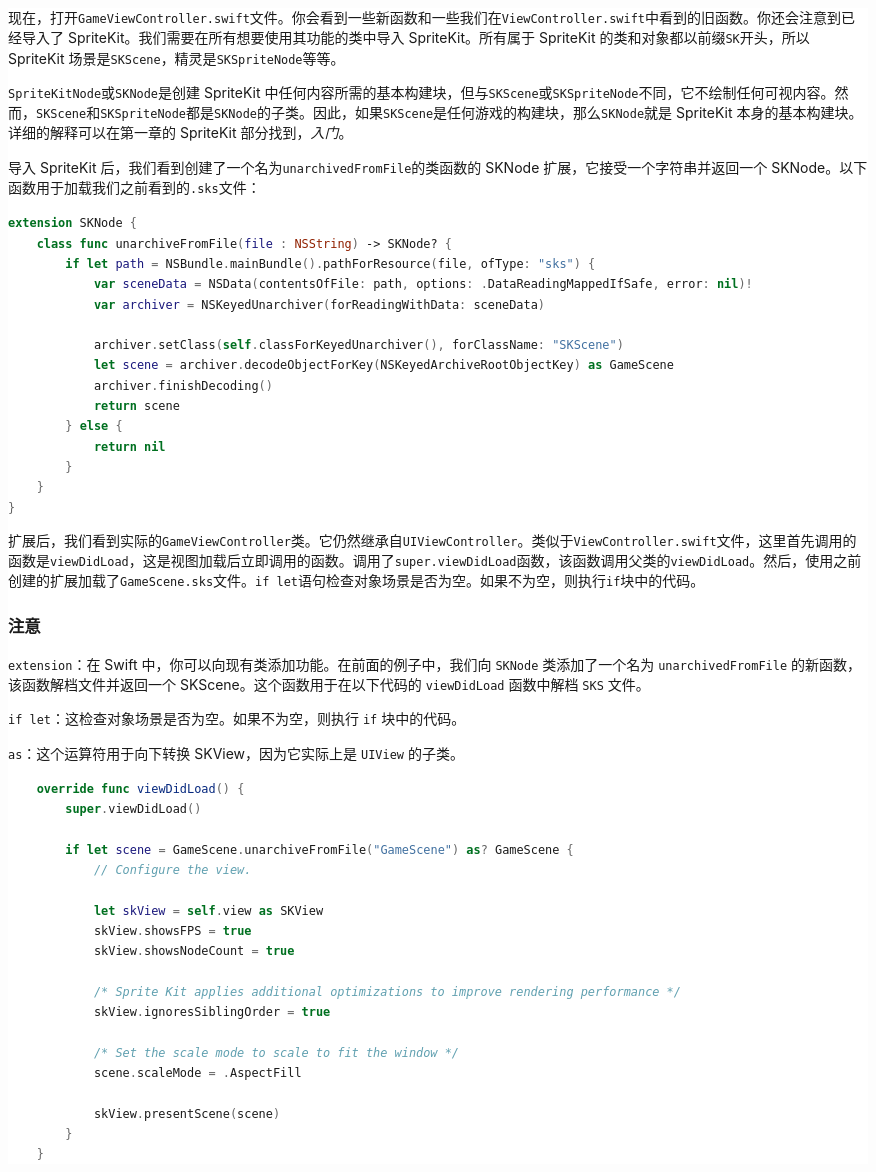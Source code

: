 现在，打开`GameViewController.swift`文件。你会看到一些新函数和一些我们在`ViewController.swift`中看到的旧函数。你还会注意到已经导入了 SpriteKit。我们需要在所有想要使用其功能的类中导入 SpriteKit。所有属于 SpriteKit 的类和对象都以前缀`SK`开头，所以 SpriteKit 场景是`SKScene`，精灵是`SKSpriteNode`等等。

`SpriteKitNode`或`SKNode`是创建 SpriteKit 中任何内容所需的基本构建块，但与`SKScene`或`SKSpriteNode`不同，它不绘制任何可视内容。然而，`SKScene`和`SKSpriteNode`都是`SKNode`的子类。因此，如果`SKScene`是任何游戏的构建块，那么`SKNode`就是 SpriteKit 本身的基本构建块。详细的解释可以在第一章的 SpriteKit 部分找到，*入门*。

导入 SpriteKit 后，我们看到创建了一个名为`unarchivedFromFile`的类函数的 SKNode 扩展，它接受一个字符串并返回一个 SKNode。以下函数用于加载我们之前看到的`.sks`文件：

```swift
extension SKNode {
    class func unarchiveFromFile(file : NSString) -> SKNode? {
        if let path = NSBundle.mainBundle().pathForResource(file, ofType: "sks") {
            var sceneData = NSData(contentsOfFile: path, options: .DataReadingMappedIfSafe, error: nil)!
            var archiver = NSKeyedUnarchiver(forReadingWithData: sceneData)

            archiver.setClass(self.classForKeyedUnarchiver(), forClassName: "SKScene")
            let scene = archiver.decodeObjectForKey(NSKeyedArchiveRootObjectKey) as GameScene
            archiver.finishDecoding()
            return scene
        } else {
            return nil
        }
    }
}
```

扩展后，我们看到实际的`GameViewController`类。它仍然继承自`UIViewController`。类似于`ViewController.swift`文件，这里首先调用的函数是`viewDidLoad`，这是视图加载后立即调用的函数。调用了`super.viewDidLoad`函数，该函数调用父类的`viewDidLoad`。然后，使用之前创建的扩展加载了`GameScene.sks`文件。`if let`语句检查对象场景是否为空。如果不为空，则执行`if`块中的代码。

### 注意

`extension`：在 Swift 中，你可以向现有类添加功能。在前面的例子中，我们向 `SKNode` 类添加了一个名为 `unarchivedFromFile` 的新函数，该函数解档文件并返回一个 SKScene。这个函数用于在以下代码的 `viewDidLoad` 函数中解档 `SKS` 文件。

`if let`：这检查对象场景是否为空。如果不为空，则执行 `if` 块中的代码。

`as`：这个运算符用于向下转换 SKView，因为它实际上是 `UIView` 的子类。

```swift
    override func viewDidLoad() {
        super.viewDidLoad()

        if let scene = GameScene.unarchiveFromFile("GameScene") as? GameScene {
            // Configure the view.

            let skView = self.view as SKView
            skView.showsFPS = true
            skView.showsNodeCount = true

            /* Sprite Kit applies additional optimizations to improve rendering performance */
            skView.ignoresSiblingOrder = true

            /* Set the scale mode to scale to fit the window */
            scene.scaleMode = .AspectFill

            skView.presentScene(scene)
        }
    }
```
